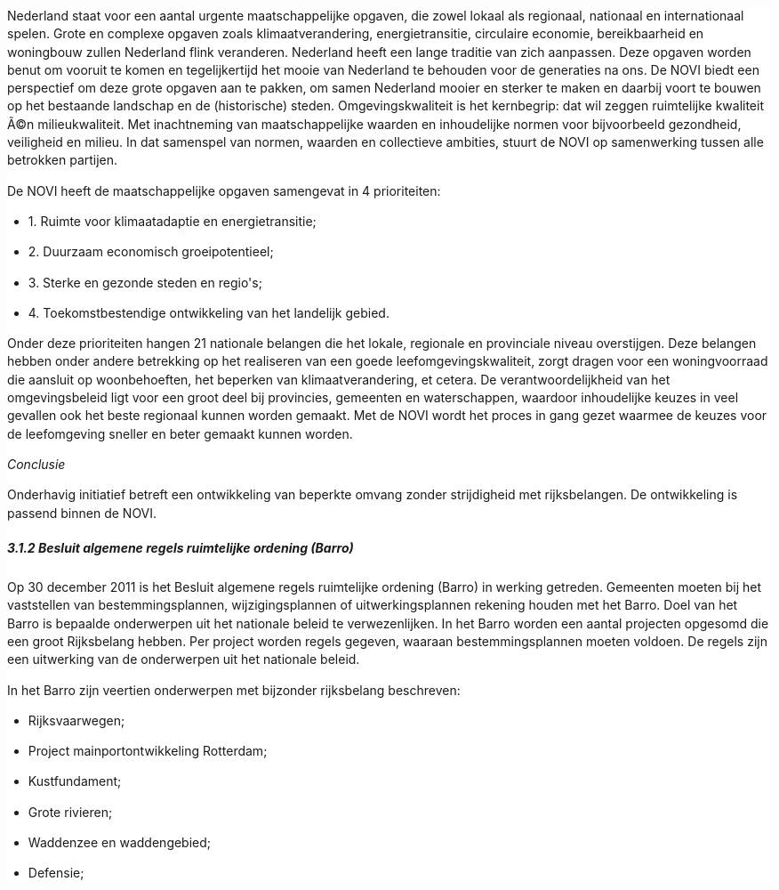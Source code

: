 Nederland staat voor een aantal urgente maatschappelijke opgaven, die zowel lokaal als regionaal, nationaal en internationaal spelen. Grote en complexe opgaven zoals klimaatverandering, energietransitie, circulaire economie, bereikbaarheid en woningbouw zullen Nederland flink veranderen. Nederland heeft een lange traditie van zich aanpassen. Deze opgaven worden benut om vooruit te komen en tegelijkertijd het mooie van Nederland te behouden voor de generaties na ons. De NOVI biedt een perspectief om deze grote opgaven aan te pakken, om samen Nederland mooier en sterker te maken en daarbij voort te bouwen op het bestaande landschap en de (historische) steden. Omgevingskwaliteit is het kernbegrip: dat wil zeggen ruimtelijke kwaliteit Ã©n milieukwaliteit. Met inachtneming van maatschappelijke waarden en inhoudelijke normen voor bijvoorbeeld gezondheid, veiligheid en milieu. In dat samenspel van normen, waarden en collectieve ambities, stuurt de NOVI op samenwerking tussen alle betrokken partijen.

De NOVI heeft de maatschappelijke opgaven samengevat in 4 prioriteiten:

* 1\. Ruimte voor klimaatadaptie en energietransitie;

* 2\. Duurzaam economisch groeipotentieel;

* 3\. Sterke en gezonde steden en regio's;

* 4\. Toekomstbestendige ontwikkeling van het landelijk gebied.

Onder deze prioriteiten hangen 21 nationale belangen die het lokale, regionale en provinciale niveau overstijgen. Deze belangen hebben onder andere betrekking op het realiseren van een goede leefomgevingskwaliteit, zorgt dragen voor een woningvoorraad die aansluit op woonbehoeften, het beperken van klimaatverandering, et cetera. De verantwoordelijkheid van het omgevingsbeleid ligt voor een groot deel bij provincies, gemeenten en waterschappen, waardoor inhoudelijke keuzes in veel gevallen ook het beste regionaal kunnen worden gemaakt. Met de NOVI wordt het proces in gang gezet waarmee de keuzes voor de leefomgeving sneller en beter gemaakt kunnen worden.

*Conclusie*

Onderhavig initiatief betreft een ontwikkeling van beperkte omvang zonder strijdigheid met rijksbelangen. De ontwikkeling is passend binnen de NOVI.

##### 3\.1\.2 Besluit algemene regels ruimtelijke ordening (Barro)

Op 30 december 2011 is het Besluit algemene regels ruimtelijke ordening (Barro) in werking getreden. Gemeenten moeten bij het vaststellen van bestemmingsplannen, wijzigingsplannen of uitwerkingsplannen rekening houden met het Barro. Doel van het Barro is bepaalde onderwerpen uit het nationale beleid te verwezenlijken. In het Barro worden een aantal projecten opgesomd die een groot Rijksbelang hebben. Per project worden regels gegeven, waaraan bestemmingsplannen moeten voldoen. De regels zijn een uitwerking van de onderwerpen uit het nationale beleid.

In het Barro zijn veertien onderwerpen met bijzonder rijksbelang beschreven:

* Rijksvaarwegen;

* Project mainportontwikkeling Rotterdam;

* Kustfundament;

* Grote rivieren;

* Waddenzee en waddengebied;

* Defensie;
